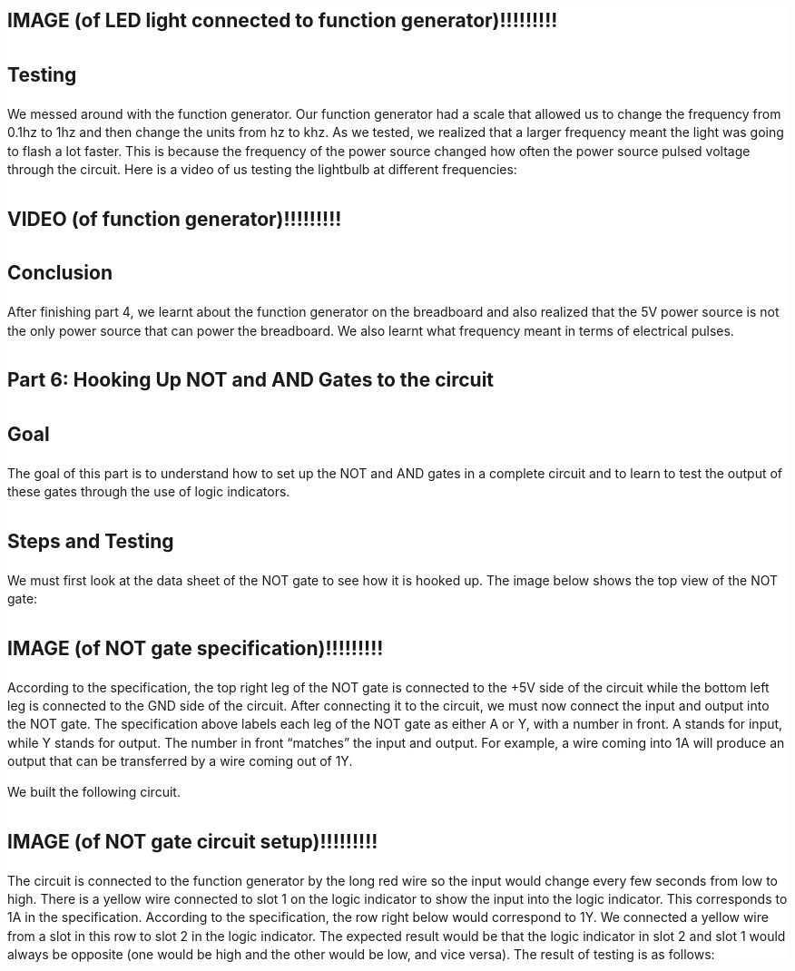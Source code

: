## IMAGE (of LED light connected to function generator)!!!!!!!!!

## Testing

We messed around with the function generator. Our function generator had a scale that allowed us to change the frequency from 0.1hz to 1hz and then change the units from hz to khz. As we tested, we realized that a larger frequency meant the light was going to flash a lot faster. This is because the frequency of the power source changed how often the power source pulsed voltage through the circuit. Here is a video of us testing the lightbulb at different frequencies:

## VIDEO (of function generator)!!!!!!!!!

## Conclusion
After finishing part 4, we learnt about the function generator on the breadboard and also realized that the 5V power source is not the only power source that can power the breadboard. We also learnt what frequency meant in terms of electrical pulses.

## Part 6: Hooking Up NOT and AND Gates to the circuit

## Goal
The goal of this part is to understand how to set up the NOT and AND gates in a complete circuit and to learn to test the output of these gates through the use of logic indicators.

## Steps and Testing
We must first look at the data sheet of the NOT gate to see how it is hooked up. The image below shows the top view of the NOT gate:

## IMAGE (of NOT gate specification)!!!!!!!!!

According to the specification, the top right leg of the NOT gate is connected to the +5V side of the circuit while the bottom left leg is connected to the GND side of the circuit. After connecting it to the circuit, we must now connect the input and output into the NOT gate. The specification above labels each leg of the NOT gate as either A or Y, with a number in front. A stands for input, while Y stands for output. The number in front “matches” the input and output. For example, a wire coming into 1A will produce an output that can be transferred by a wire coming out of 1Y.

We built the following circuit.

## IMAGE (of NOT gate circuit setup)!!!!!!!!!

The circuit is connected to the function generator by the long red wire so the input would change every few seconds from low to high. There is a yellow wire connected to slot 1 on the logic indicator to show the input into the logic indicator. This corresponds to 1A in the specification. According to the specification, the row right below would correspond to 1Y. We connected a yellow wire from a slot in this row to 
slot 2 in the logic indicator. The expected result would be that the logic indicator in slot 2 and slot 1 would always be opposite (one would be high and the other would be low, and vice versa). The result of testing is as follows:
